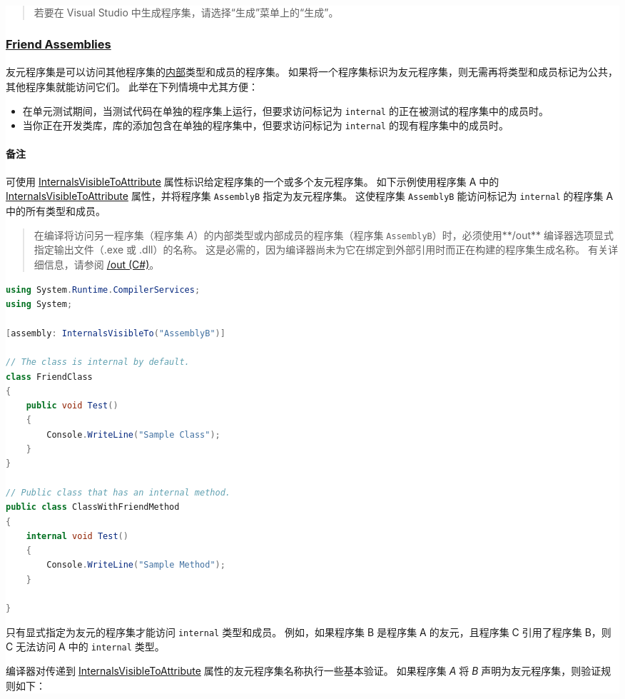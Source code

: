 > 若要在 Visual Studio 中生成程序集，请选择“生成”菜单上的“生成”。

### [Friend Assemblies](https://docs.microsoft.com/en-us/dotnet/csharp/programming-guide/concepts/assemblies-gac/friend-assemblies)

友元程序集是可以访问其他程序集的[内部](https://docs.microsoft.com/zh-cn/dotnet/csharp/language-reference/keywords/internal)类型和成员的程序集。 如果将一个程序集标识为友元程序集，则无需再将类型和成员标记为公共，其他程序集就能访问它们。 此举在下列情境中尤其方便：

- 在单元测试期间，当测试代码在单独的程序集上运行，但要求访问标记为 `internal` 的正在被测试的程序集中的成员时。
- 当你正在开发类库，库的添加包含在单独的程序集中，但要求访问标记为 `internal` 的现有程序集中的成员时。

#### 备注

可使用 [InternalsVisibleToAttribute](https://docs.microsoft.com/zh-cn/dotnet/api/system.runtime.compilerservices.internalsvisibletoattribute) 属性标识给定程序集的一个或多个友元程序集。 如下示例使用程序集 A 中的[InternalsVisibleToAttribute](https://docs.microsoft.com/zh-cn/dotnet/api/system.runtime.compilerservices.internalsvisibletoattribute) 属性，并将程序集 `AssemblyB` 指定为友元程序集。 这使程序集 `AssemblyB` 能访问标记为 `internal` 的程序集 A 中的所有类型和成员。

> 在编译将访问另一程序集（程序集 *A*）的内部类型或内部成员的程序集（程序集 `AssemblyB`）时，必须使用**/out** 编译器选项显式指定输出文件（.exe 或 .dll）的名称。 这是必需的，因为编译器尚未为它在绑定到外部引用时而正在构建的程序集生成名称。 有关详细信息，请参阅 [/out (C#)](https://docs.microsoft.com/zh-cn/dotnet/csharp/language-reference/compiler-options/out-compiler-option)。

```csharp
using System.Runtime.CompilerServices;  
using System;  
  
[assembly: InternalsVisibleTo("AssemblyB")]  
  
// The class is internal by default.  
class FriendClass  
{  
    public void Test()  
    {  
        Console.WriteLine("Sample Class");  
    }  
}  
  
// Public class that has an internal method.  
public class ClassWithFriendMethod  
{  
    internal void Test()  
    {  
        Console.WriteLine("Sample Method");  
    }  
  
}  
```

只有显式指定为友元的程序集才能访问 `internal` 类型和成员。 例如，如果程序集 B 是程序集 A 的友元，且程序集 C 引用了程序集 B，则 C 无法访问 A 中的 `internal` 类型。

编译器对传递到 [InternalsVisibleToAttribute](https://docs.microsoft.com/zh-cn/dotnet/api/system.runtime.compilerservices.internalsvisibletoattribute) 属性的友元程序集名称执行一些基本验证。 如果程序集 *A* 将 *B* 声明为友元程序集，则验证规则如下：
